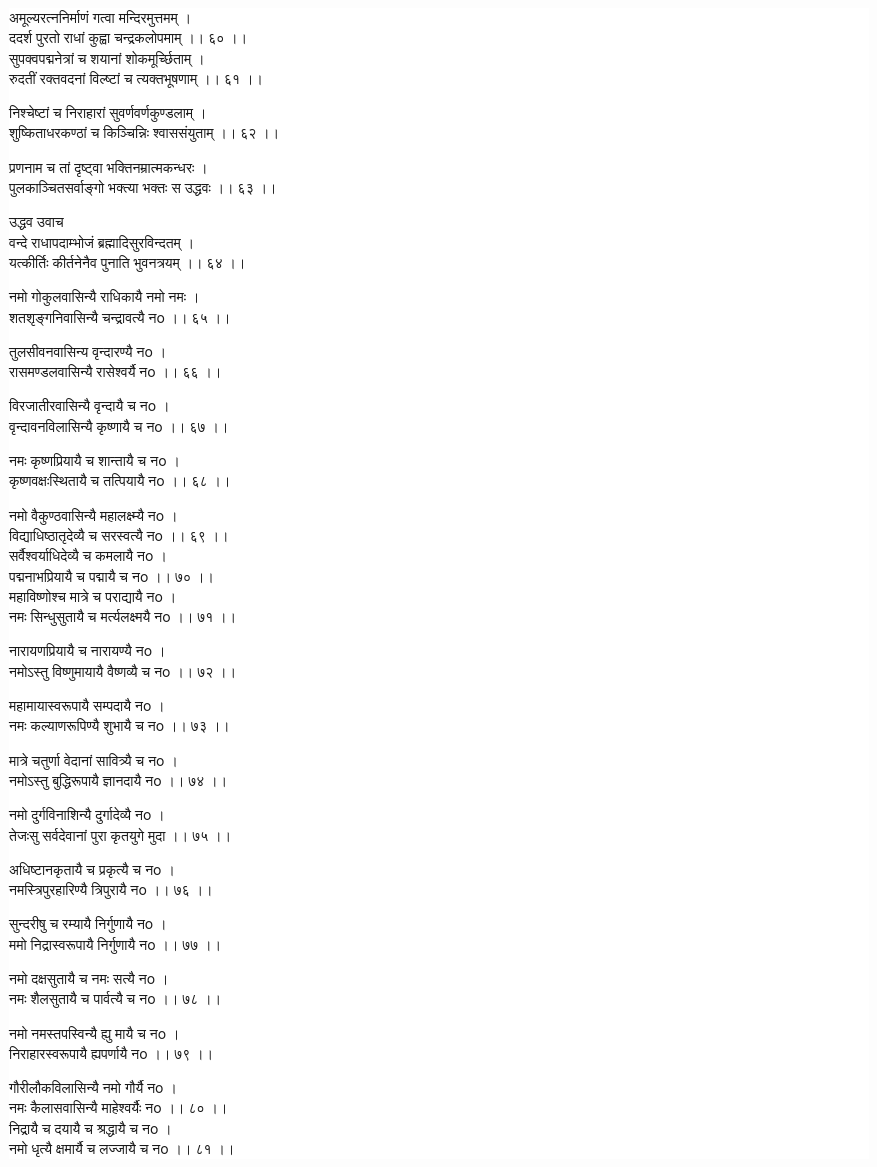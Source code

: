 अमूल्यरत्ननिर्माणं गत्वा मन्दिरमुत्तमम् ।  
ददर्श पुरतो राधां कुह्वा चन्द्रकलोपमाम् ।। ६० ।।  
सुपक्वपद्मनेत्रां च शयानां शोकमूर्च्छिताम् ।  
रुदतीं रक्तवदनां विल्ष्टां च त्यक्तभूषणाम् ।। ६१ ।।  
  
निश्चेष्टां च निराहारां सुवर्णवर्णकुण्डलाम् ।  
शुष्किताधरकण्ठां च किञ्चिन्निः श्वाससंयुताम् ।। ६२ ।।  
  
प्रणनाम च तां दृष्ट्वा भक्तिनम्रात्मकन्धरः ।  
पुलकाञ्चितसर्वाङ्गो भक्त्या भक्तः स उद्धवः ।। ६३ ।।  
  
उद्धव उवाच  
वन्दे राधापदाम्भोजं ब्रह्मादिसुरविन्दतम् ।  
यत्कीर्तिः कीर्तनेनैव पुनाति भुवनत्रयम् ।। ६४ ।।  
  
नमो गोकुलवासिन्यै राधिकायै नमो नमः ।  
शतशृङ्गनिवासिन्यै चन्द्रावत्यै नo ।। ६५ ।।  
  
तुलसीवनवासिन्य वृन्दारण्यै नo ।  
रासमण्डलवासिन्यै रासेश्वर्यै नo ।। ६६ ।।  
  
विरजातीरवासिन्यै वृन्दायै च नo ।  
वृन्दावनविलासिन्यै कृष्णायै च नo ।। ६७ ।।  
  
नमः कृष्णप्रियायै च शान्तायै च नo ।  
कृष्णवक्षःस्थितायै च तत्पियायै नo ।। ६८ ।।  
  
नमो वैकुण्ठवासिन्यै महालक्ष्म्यै नo ।  
विद्याधिष्ठातृदेव्यै च सरस्वत्यै नo ।। ६९ ।।  
सर्वैश्वर्याधिदेव्यै च कमलायै नo ।  
पद्मनाभप्रियायै च पद्मायै च नo ।। ७० ।।  
महाविष्णोश्च मात्रे च पराद्यायै नo ।  
नमः सिन्धुसुतायै च मर्त्यलक्ष्मयै नo ।। ७१ ।।  
  
नारायणप्रियायै च नारायण्यै नo ।  
नमोऽस्तु विष्णुमायायै वैष्णव्यै च नo ।। ७२ ।।  
  
महामायास्वरूपायै सम्पदायै नo ।  
नमः कल्याणरूपिण्यै शुभायै च नo ।। ७३ ।।  
  
मात्रे चतुर्णा वेदानां सावित्र्यै च नo ।  
नमोऽस्तु बुद्धिरूपायै ज्ञानदायै नo ।। ७४ ।।  
  
नमो दुर्गविनाशिन्यै दुर्गादेव्यै नo ।  
तेजःसु सर्वदेवानां पुरा कृतयुगे मुदा ।। ७५ ।।  
  
अधिष्टानकृतायै च प्रकृत्यै च नo ।  
नमस्त्रिपुरहारिण्यै त्रिपुरायै नo ।। ७६ ।।  
  
सुन्दरीषु च रम्यायै निर्गुणायै नo ।  
ममो निद्रास्वरूपायै निर्गुणायै नo ।। ७७ ।।  
  
नमो दक्षसुतायै च नमः सत्यै नo ।  
नमः शैलसुतायै च पार्वत्यै च नo ।। ७८ ।।  
  
नमो नमस्तपस्विन्यै ह्यु मायै च नo ।  
निराहारस्वरूपायै ह्यपर्णायै नo ।। ७९ ।।  
  
गौरीलौकविलासिन्यै नमो गौर्यै नo ।  
नमः कैलासवासिन्यै माहेश्वर्यैः नo ।। ८० ।।  
निद्रायै च दयायै च श्रद्धायै च नo ।  
नमो धृत्यै क्षमार्यै च लज्जायै च नo ।। ८१ ।।  
  